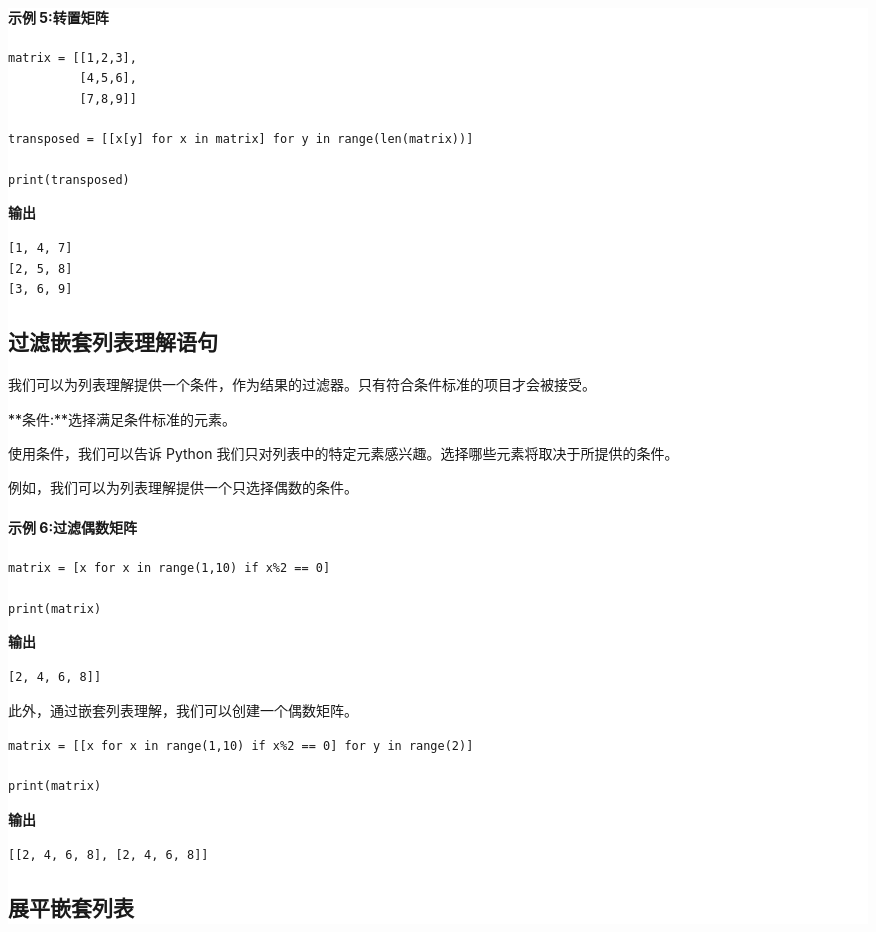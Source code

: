 #### 示例 5:转置矩阵

```
matrix = [[1,2,3],
          [4,5,6],
          [7,8,9]]

transposed = [[x[y] for x in matrix] for y in range(len(matrix))]

print(transposed) 
```

**输出**

```
[1, 4, 7]
[2, 5, 8]
[3, 6, 9] 
```

## 过滤嵌套列表理解语句

我们可以为列表理解提供一个条件，作为结果的过滤器。只有符合条件标准的项目才会被接受。

**条件:**选择满足条件标准的元素。

使用条件，我们可以告诉 Python 我们只对列表中的特定元素感兴趣。选择哪些元素将取决于所提供的条件。

例如，我们可以为列表理解提供一个只选择偶数的条件。

#### 示例 6:过滤偶数矩阵

```
matrix = [x for x in range(1,10) if x%2 == 0]

print(matrix) 
```

**输出**

```
[2, 4, 6, 8]]
```

此外，通过嵌套列表理解，我们可以创建一个偶数矩阵。

```
matrix = [[x for x in range(1,10) if x%2 == 0] for y in range(2)]

print(matrix) 
```

**输出**

```
[[2, 4, 6, 8], [2, 4, 6, 8]]
```

## 展平嵌套列表
